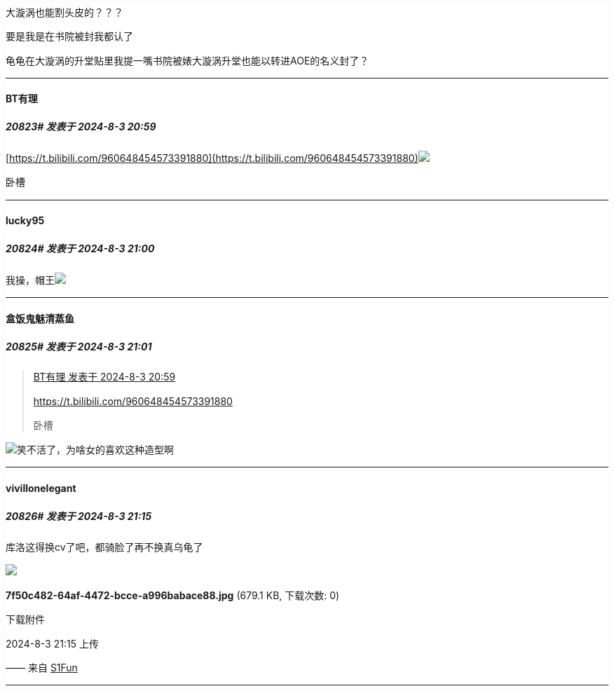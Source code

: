 大漩涡也能割头皮的？？？

要是我是在书院被封我都认了

龟龟在大漩涡的升堂贴里我提一嘴书院被婊大漩涡升堂也能以转进AOE的名义封了？


*****

####  BT有理  
##### 20823#       发表于 2024-8-3 20:59

[https://t.bilibili.com/960648454573391880](https://t.bilibili.com/960648454573391880)<img src="https://static.saraba1st.com/image/smiley/face2017/067.png" referrerpolicy="no-referrer">

卧槽


*****

####  lucky95  
##### 20824#       发表于 2024-8-3 21:00

我操，帽王<img src="https://static.saraba1st.com/image/smiley/face2017/037.png" referrerpolicy="no-referrer">

*****

####  盒饭鬼魅清蒸鱼  
##### 20825#       发表于 2024-8-3 21:01

<blockquote><a href="httphttps://bbs.saraba1st.com/2b/forum.php?mod=redirect&amp;goto=findpost&amp;pid=65786457&amp;ptid=2186894" target="_blank">BT有理 发表于 2024-8-3 20:59</a>

https://t.bilibili.com/960648454573391880

卧槽</blockquote>
<img src="https://static.saraba1st.com/image/smiley/face2017/067.png" referrerpolicy="no-referrer">笑不活了，为啥女的喜欢这种造型啊


*****

####  vivillonelegant  
##### 20826#       发表于 2024-8-3 21:15

库洛这得换cv了吧，都骑脸了再不换真乌龟了

<img src="https://img.saraba1st.com/forum/202408/03/211537e14hfjk14i3yz1jf.jpg" referrerpolicy="no-referrer">

<strong>7f50c482-64af-4472-bcce-a996babace88.jpg</strong> (679.1 KB, 下载次数: 0)

下载附件

2024-8-3 21:15 上传

—— 来自 [S1Fun](https://s1fun.koalcat.com)

*****
